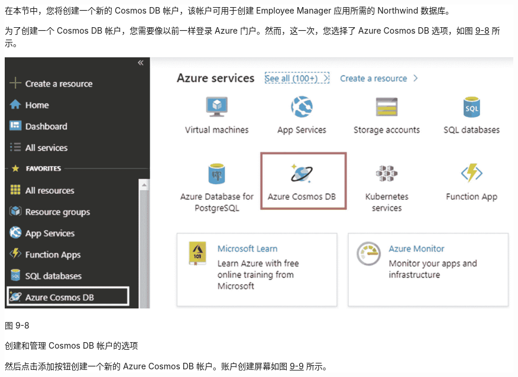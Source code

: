 在本节中，您将创建一个新的 Cosmos DB 帐户，该帐户可用于创建 Employee Manager 应用所需的 Northwind 数据库。

为了创建一个 Cosmos DB 帐户，您需要像以前一样登录 Azure 门户。然而，这一次，您选择了 Azure Cosmos DB 选项，如图 [9-8](#Fig8) 所示。

![img/481875_1_En_9_Fig8_HTML.jpg](img/481875_1_En_9_Fig8_HTML.jpg)

图 9-8

创建和管理 Cosmos DB 帐户的选项

然后点击添加按钮创建一个新的 Azure Cosmos DB 帐户。账户创建屏幕如图 [9-9](#Fig9) 所示。
